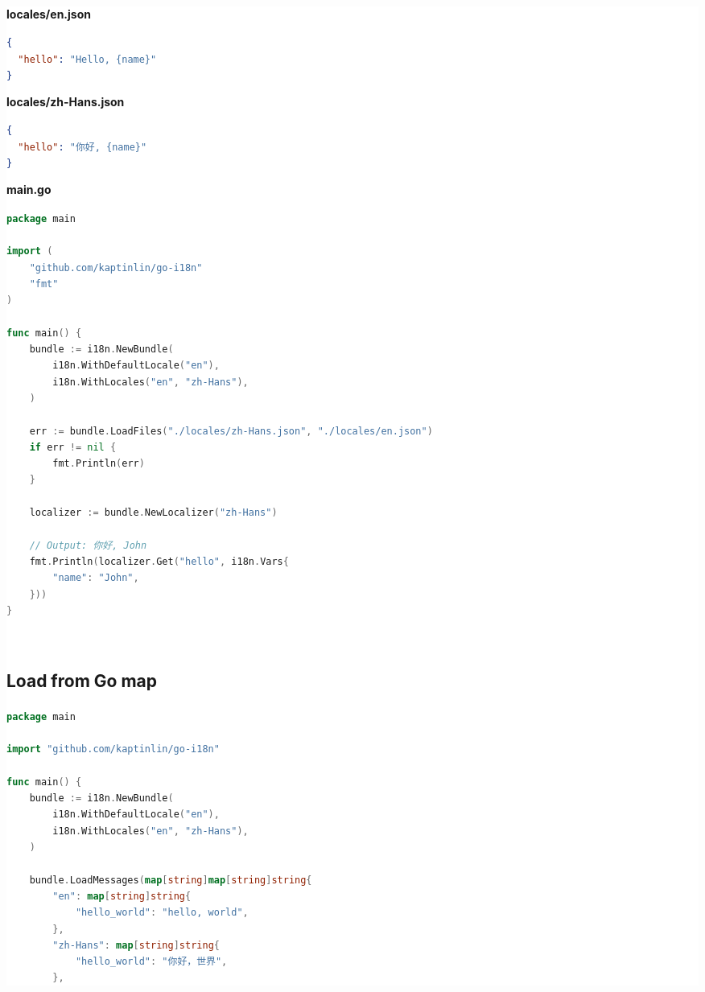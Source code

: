 **locales/en.json** 
```json
{
  "hello": "Hello, {name}"
}
```

**locales/zh-Hans.json**
```json
{
  "hello": "你好, {name}"
}
```

**main.go**

```go
package main

import (
    "github.com/kaptinlin/go-i18n"
    "fmt"
)

func main() {
    bundle := i18n.NewBundle(
        i18n.WithDefaultLocale("en"),
        i18n.WithLocales("en", "zh-Hans"),
    )

    err := bundle.LoadFiles("./locales/zh-Hans.json", "./locales/en.json")
    if err != nil {
        fmt.Println(err)
    }

    localizer := bundle.NewLocalizer("zh-Hans")

    // Output: 你好, John
    fmt.Println(localizer.Get("hello", i18n.Vars{
        "name": "John",
    }))
}
```

&nbsp;


## Load from Go map

```go
package main

import "github.com/kaptinlin/go-i18n"

func main() {
    bundle := i18n.NewBundle(
        i18n.WithDefaultLocale("en"),
        i18n.WithLocales("en", "zh-Hans"),
    )

    bundle.LoadMessages(map[string]map[string]string{
        "en": map[string]string{
            "hello_world": "hello, world",
        },
        "zh-Hans": map[string]string{
            "hello_world": "你好，世界",
        },
```